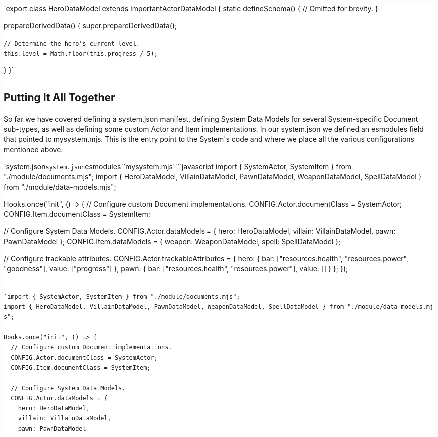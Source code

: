`export class HeroDataModel extends ImportantActorDataModel {
  static defineSchema() { // Omitted for brevity. }

  prepareDerivedData() {
    super.prepareDerivedData();

    // Determine the hero's current level.
    this.level = Math.floor(this.progress / 5);
  }
}`
## Putting It All Together

So far we have covered defining a system.json manifest, defining System Data Models for several System-specific Document sub-types, as well as defining some custom Actor and Item implementations. In our system.json we defined an esmodules field that pointed to mysystem.mjs. This is the entry point to the System's code and where we place all the various configurations mentioned above.

`system.json``system.json``esmodules``mysystem.mjs````javascript
import { SystemActor, SystemItem } from "./module/documents.mjs";
import { HeroDataModel, VillainDataModel, PawnDataModel, WeaponDataModel, SpellDataModel } from "./module/data-models.mjs";

Hooks.once("init", () => {
  // Configure custom Document implementations.
  CONFIG.Actor.documentClass = SystemActor;
  CONFIG.Item.documentClass = SystemItem;

  // Configure System Data Models.
  CONFIG.Actor.dataModels = {
    hero: HeroDataModel,
    villain: VillainDataModel,
    pawn: PawnDataModel
  };
  CONFIG.Item.dataModels = {
    weapon: WeaponDataModel,
    spell: SpellDataModel
  };

  // Configure trackable attributes.
  CONFIG.Actor.trackableAttributes = {
    hero: {
      bar: ["resources.health", "resources.power", "goodness"],
      value: ["progress"]
    },
    pawn: {
      bar: ["resources.health", "resources.power"],
      value: []
    }
  };
});
```

`import { SystemActor, SystemItem } from "./module/documents.mjs";
import { HeroDataModel, VillainDataModel, PawnDataModel, WeaponDataModel, SpellDataModel } from "./module/data-models.mjs";

Hooks.once("init", () => {
  // Configure custom Document implementations.
  CONFIG.Actor.documentClass = SystemActor;
  CONFIG.Item.documentClass = SystemItem;

  // Configure System Data Models.
  CONFIG.Actor.dataModels = {
    hero: HeroDataModel,
    villain: VillainDataModel,
    pawn: PawnDataModel
```
